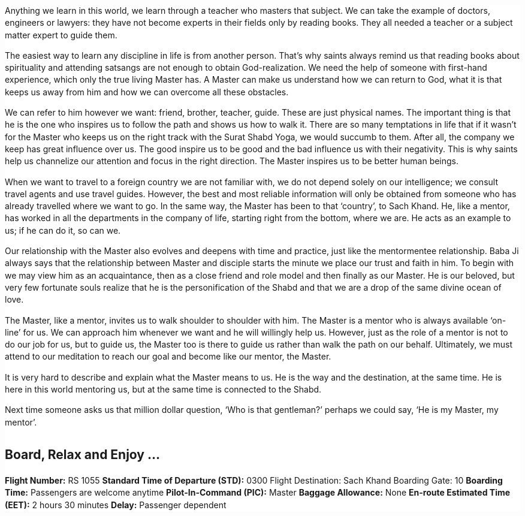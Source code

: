 Anything we learn in this world, we learn through a teacher who masters that subject. We can take the example of doctors, engineers or lawyers: they have not become experts in their fields only by reading books. They all needed a teacher or a subject matter expert to guide them.

The easiest way to learn any discipline in life is from another person. That’s why saints always remind us that reading books about spirituality and attending satsangs are not enough to obtain God-realization. We need the help of someone with first-hand experience, which only the true living Master has. A Master can make us understand how we can return to God, what it is that keeps us away from him and how we can overcome all these obstacles.

We can refer to him however we want: friend, brother, teacher, guide. These are just physical names. The important thing is that he is the one who inspires us to follow the path and shows us how to walk it. There are so many temptations in life that if it wasn’t for the Master who keeps us on the right track with the Surat Shabd Yoga, we would succumb to them. After all, the company we keep has great influence over us. The good inspire us to be good and the bad influence us with their negativity. This is why saints help us channelize our attention and focus in the right direction. The Master inspires us to be better human beings.

When we want to travel to a foreign country we are not familiar with, we do not depend solely on our intelligence; we consult travel agents and use travel guides. However, the best and most reliable information will only be obtained from someone who has already travelled where we want to go. In the same way, the Master has been to that ‘country’, to Sach Khand. He, like a mentor, has worked in all the departments in the company of life, starting right from the bottom, where we are. He acts as an example to us; if he can do it, so can we.

Our relationship with the Master also evolves and deepens with time and practice, just like the mentormentee relationship. Baba Ji always says that the relationship between Master and disciple starts the minute we place our trust and faith in him. To begin with we may view him as an acquaintance, then as a close friend and role model and then finally as our Master. He is our beloved, but very few fortunate souls realize that he is the personification of the Shabd and that we are a drop of the same divine ocean of love.

The Master, like a mentor, invites us to walk shoulder to shoulder with him. The Master is a mentor who is always available ‘on-line’ for us. We can approach him whenever we want and he will willingly help us. However, just as the role of a mentor is not to do our job for us, but to guide us, the Master too is there to guide us rather than walk the path on our behalf. Ultimately, we must attend to our meditation to reach our goal and become like our mentor, the Master.

It is very hard to describe and explain what the Master means to us. He is the way and the destination, at the same time. He is here in this world mentoring us, but at the same time is connected to the Shabd.

Next time someone asks us that million dollar question, ‘Who is that gentleman?’ perhaps we could say, ‘He is my Master, my mentor’.

## Board, Relax and Enjoy …

**Flight Number:** RS 1055
**Standard Time of Departure (STD):** 0300 Flight Destination: Sach Khand Boarding Gate: 10
**Boarding Time:** Passengers are welcome anytime
**Pilot-In-Command (PIC):** Master
**Baggage Allowance:** None
**En-route Estimated Time (EET):** 2 hours 30 minutes
**Delay:** Passenger dependent
